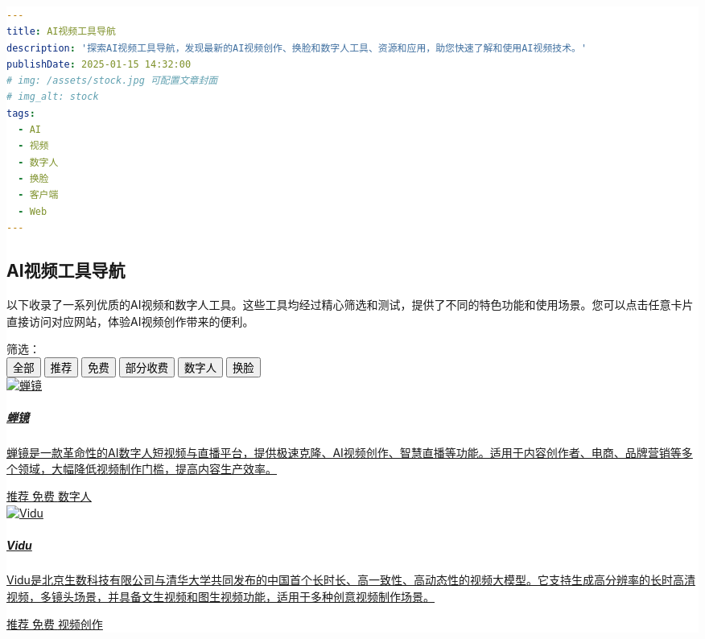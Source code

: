 ```yaml
---
title: AI视频工具导航
description: '探索AI视频工具导航，发现最新的AI视频创作、换脸和数字人工具、资源和应用，助您快速了解和使用AI视频技术。'
publishDate: 2025-01-15 14:32:00
# img: /assets/stock.jpg 可配置文章封面
# img_alt: stock
tags:
  - AI
  - 视频
  - 数字人
  - 换脸
  - 客户端
  - Web
---
```

## AI视频工具导航

以下收录了一系列优质的AI视频和数字人工具。这些工具均经过精心筛选和测试，提供了不同的特色功能和使用场景。您可以点击任意卡片直接访问对应网站，体验AI视频创作带来的便利。

<div class="filter-container">
  <div class="filter-title">筛选：</div>
  <button class="filter-btn active" data-filter="all">全部</button>
  <button class="filter-btn" data-filter="recommend">推荐</button>
  <button class="filter-btn" data-filter="free">免费</button>
  <button class="filter-btn" data-filter="paid">部分收费</button>
  <button class="filter-btn" data-filter="digital">数字人</button>
  <button class="filter-btn" data-filter="faceswap">换脸</button>
</div>

<div class="ai-tools-container">

<div class="ai-card recommended" data-tags="recommend free digital">
  <a href="https://www.chanjing.cc/" target="_blank" class="card-link">
    <div class="card-image">
      <img src="/assets/video/chan-jing.png" alt="蝉镜">
    </div>
    <div class="card-content">
      <h5>蝉镜</h5>
      <p class="tool-description">蝉镜是一款革命性的AI数字人短视频与直播平台，提供极速克隆、AI视频创作、智慧直播等功能。适用于内容创作者、电商、品牌营销等多个领域，大幅降低视频制作门槛，提高内容生产效率。</p>
      <div class="tags">
        <span class="tag recommend">推荐</span>
        <span class="tag">免费</span>
        <span class="tag">数字人</span>
      </div>
    </div>
  </a>
</div>

<div class="ai-card recommended" data-tags="recommend free">
  <a href="https://www.vidu.cn/" target="_blank" class="card-link">
    <div class="card-image">
      <img src="/assets/video/vidu.png" alt="Vidu">
    </div>
    <div class="card-content">
      <h5>Vidu</h5>
      <p class="tool-description">Vidu是北京生数科技有限公司与清华大学共同发布的中国首个长时长、高一致性、高动态性的视频大模型。它支持生成高分辨率的长时高清视频，多镜头场景，并具备文生视频和图生视频功能，适用于多种创意视频制作场景。</p>
      <div class="tags">
        <span class="tag recommend">推荐</span>
        <span class="tag">免费</span>
        <span class="tag">视频创作</span>